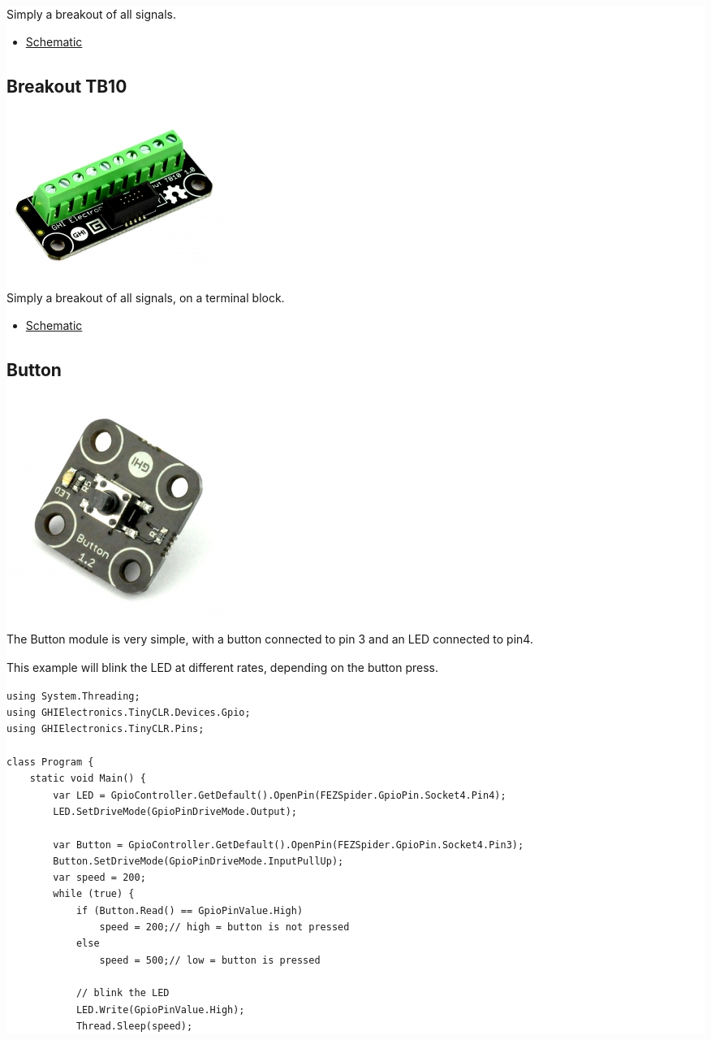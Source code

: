 Simply a breakout of all signals.
* [Schematic](http://files.ghielectronics.com/downloads/Schematics/Gadgeteer/Breakout%20Module%20Schematic.pdf)

## Breakout TB10
![Breakout TB10](images/modules/breakout-tb10.jpg)

Simply a breakout of all signals, on a terminal block.
* [Schematic](http://files.ghielectronics.com/downloads/Schematics/Gadgeteer/Breakout%20TB10%20Module%20Schematic.pdf)

## Button
![Button](images/modules/button.jpg)

The Button module is very simple, with a button connected to pin 3 and an LED connected to pin4.

This example will blink the LED at different rates, depending on the button press.
```
using System.Threading;
using GHIElectronics.TinyCLR.Devices.Gpio;
using GHIElectronics.TinyCLR.Pins;

class Program {
    static void Main() { 
        var LED = GpioController.GetDefault().OpenPin(FEZSpider.GpioPin.Socket4.Pin4);
        LED.SetDriveMode(GpioPinDriveMode.Output);

        var Button = GpioController.GetDefault().OpenPin(FEZSpider.GpioPin.Socket4.Pin3);
        Button.SetDriveMode(GpioPinDriveMode.InputPullUp);
        var speed = 200;
        while (true) {
            if (Button.Read() == GpioPinValue.High)
                speed = 200;// high = button is not pressed
            else
                speed = 500;// low = button is pressed

            // blink the LED
            LED.Write(GpioPinValue.High);
            Thread.Sleep(speed);
```
